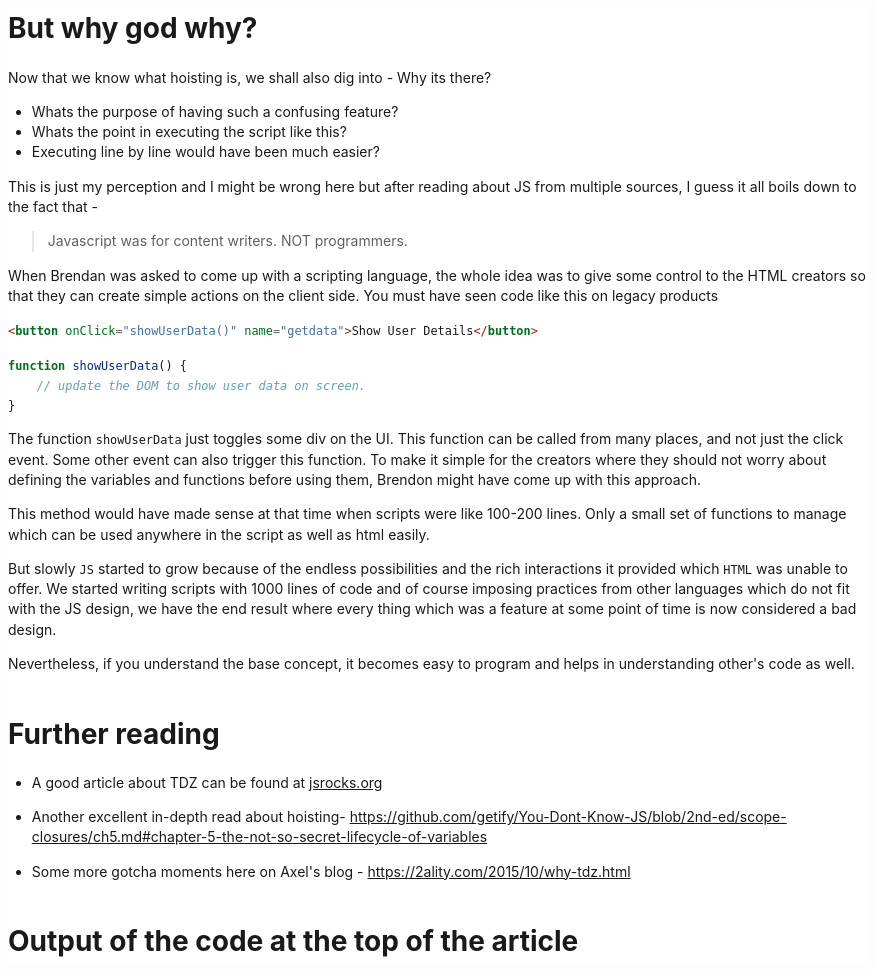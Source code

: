 # But why god why?

Now that we know what hoisting is, we shall also dig into - Why its there? 
* Whats the purpose of having such a confusing feature?
* Whats the point in executing the script like this?
* Executing line by line would have been much easier?

This is just my perception and I might be wrong here but after reading about JS from multiple sources, I guess it all boils down to the fact that - 

> Javascript was for content writers. NOT programmers.

When Brendan was asked to come up with a scripting language, the whole idea was to give some control to the HTML creators so that they can create simple actions on the client side. You must have seen code like this on legacy products 

```html
<button onClick="showUserData()" name="getdata">Show User Details</button>
```

```js
function showUserData() {
	// update the DOM to show user data on screen.
}
```

The function `showUserData` just toggles some div on the UI. This function can be called from many places, and not just the click event. Some other event can also trigger this function. To make it simple for the creators where they should not worry about defining the variables and functions before using them, Brendon might have come up with this approach. 

This method would have made sense at that time when scripts were like 100-200 lines. Only a small set of functions to manage which can be used anywhere in the script as well as html easily.

But slowly `JS` started to grow because of the endless possibilities and the rich interactions it provided which `HTML` was unable to offer. We started writing scripts with 1000 lines of code and of course imposing practices from other languages which do not fit with the JS design, we have the end result where every thing which was a feature at some point of time is now considered a bad design.

Nevertheless, if you understand the base concept, it becomes easy to program and helps in understanding other's code as well.

# Further reading

* A good article about TDZ can be found at [jsrocks.org](http://jsrocks.org/2015/01/temporal-dead-zone-tdz-demystified)

* Another excellent in-depth read about hoisting- 
https://github.com/getify/You-Dont-Know-JS/blob/2nd-ed/scope-closures/ch5.md#chapter-5-the-not-so-secret-lifecycle-of-variables

* Some more gotcha moments here on Axel's blog - https://2ality.com/2015/10/why-tdz.html

# Output of the code at the top of the article
